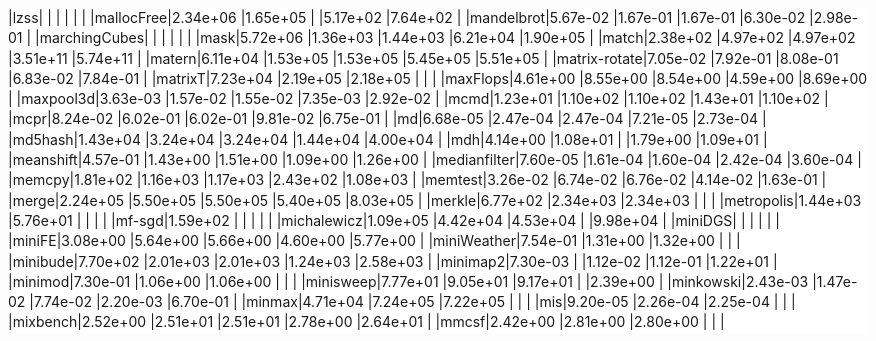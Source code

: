 |lzss| | | | | |
|mallocFree|2.34e+06 |1.65e+05 | |5.17e+02 |7.64e+02 |
|mandelbrot|5.67e-02 |1.67e-01 |1.67e-01 |6.30e-02 |2.98e-01 |
|marchingCubes| | | | | |
|mask|5.72e+06 |1.36e+03 |1.44e+03 |6.21e+04 |1.90e+05 |
|match|2.38e+02 |4.97e+02 |4.97e+02 |3.51e+11 |5.74e+11 |
|matern|6.11e+04 |1.53e+05 |1.53e+05 |5.45e+05 |5.51e+05 |
|matrix-rotate|7.05e-02 |7.92e-01 |8.08e-01 |6.83e-02 |7.84e-01 |
|matrixT|7.23e+04 |2.19e+05 |2.18e+05 | | |
|maxFlops|4.61e+00 |8.55e+00 |8.54e+00 |4.59e+00 |8.69e+00 |
|maxpool3d|3.63e-03 |1.57e-02 |1.55e-02 |7.35e-03 |2.92e-02 |
|mcmd|1.23e+01 |1.10e+02 |1.10e+02 |1.43e+01 |1.10e+02 |
|mcpr|8.24e-02 |6.02e-01 |6.02e-01 |9.81e-02 |6.75e-01 |
|md|6.68e-05 |2.47e-04 |2.47e-04 |7.21e-05 |2.73e-04 |
|md5hash|1.43e+04 |3.24e+04 |3.24e+04 |1.44e+04 |4.00e+04 |
|mdh|4.14e+00 |1.08e+01 | |1.79e+00 |1.09e+01 |
|meanshift|4.57e-01 |1.43e+00 |1.51e+00 |1.09e+00 |1.26e+00 |
|medianfilter|7.60e-05 |1.61e-04 |1.60e-04 |2.42e-04 |3.60e-04 |
|memcpy|1.81e+02 |1.16e+03 |1.17e+03 |2.43e+02 |1.08e+03 |
|memtest|3.26e-02 |6.74e-02 |6.76e-02 |4.14e-02 |1.63e-01 |
|merge|2.24e+05 |5.50e+05 |5.50e+05 |5.40e+05 |8.03e+05 |
|merkle|6.77e+02 |2.34e+03 |2.34e+03 | | |
|metropolis|1.44e+03 |5.76e+01 | | | |
|mf-sgd|1.59e+02 | | | | |
|michalewicz|1.09e+05 |4.42e+04 |4.53e+04 | |9.98e+04 |
|miniDGS| | | | | |
|miniFE|3.08e+00 |5.64e+00 |5.66e+00 |4.60e+00 |5.77e+00 |
|miniWeather|7.54e-01 |1.31e+00 |1.32e+00 | | |
|minibude|7.70e+02 |2.01e+03 |2.01e+03 |1.24e+03 |2.58e+03 |
|minimap2|7.30e-03 | |1.12e-02 |1.12e-01 |1.22e+01 |
|minimod|7.30e-01 |1.06e+00 |1.06e+00 | | |
|minisweep|7.77e+01 |9.05e+01 |9.17e+01 | |2.39e+00 |
|minkowski|2.43e-03 |1.47e-02 |7.74e-02 |2.20e-03 |6.70e-01 |
|minmax|4.71e+04 |7.24e+05 |7.22e+05 | | |
|mis|9.20e-05 |2.26e-04 |2.25e-04 | | |
|mixbench|2.52e+00 |2.51e+01 |2.51e+01 |2.78e+00 |2.64e+01 |
|mmcsf|2.42e+00 |2.81e+00 |2.80e+00 | | |
